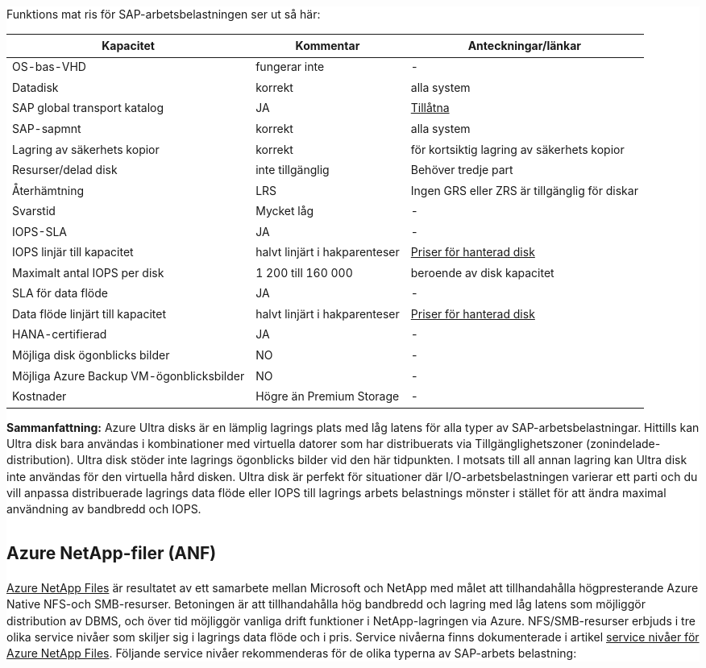 
Funktions mat ris för SAP-arbetsbelastningen ser ut så här:

| Kapacitet| Kommentar| Anteckningar/länkar | 
| --- | --- | --- | 
| OS-bas-VHD | fungerar inte | - |
| Datadisk | korrekt | alla system  |
| SAP global transport katalog | JA | [Tillåtna](https://launchpad.support.sap.com/#/notes/2015553) |
| SAP-sapmnt | korrekt | alla system |
| Lagring av säkerhets kopior | korrekt | för kortsiktig lagring av säkerhets kopior |
| Resurser/delad disk | inte tillgänglig | Behöver tredje part |
| Återhämtning | LRS | Ingen GRS eller ZRS är tillgänglig för diskar |
| Svarstid | Mycket låg | - |
| IOPS-SLA | JA | - |
| IOPS linjär till kapacitet | halvt linjärt i hakparenteser  | [Priser för hanterad disk](https://azure.microsoft.com/pricing/details/managed-disks/) |
| Maximalt antal IOPS per disk | 1 200 till 160 000 | beroende av disk kapacitet |
| SLA för data flöde | JA | - |
| Data flöde linjärt till kapacitet | halvt linjärt i hakparenteser | [Priser för hanterad disk](https://azure.microsoft.com/pricing/details/managed-disks/) |
| HANA-certifierad | JA | - |
| Möjliga disk ögonblicks bilder | NO | - |
| Möjliga Azure Backup VM-ögonblicksbilder | NO | - |
| Kostnader | Högre än Premium Storage | - |



**Sammanfattning:** Azure Ultra disks är en lämplig lagrings plats med låg latens för alla typer av SAP-arbetsbelastningar. Hittills kan Ultra disk bara användas i kombinationer med virtuella datorer som har distribuerats via Tillgänglighetszoner (zonindelade-distribution). Ultra disk stöder inte lagrings ögonblicks bilder vid den här tidpunkten. I motsats till all annan lagring kan Ultra disk inte användas för den virtuella hård disken. Ultra disk är perfekt för situationer där I/O-arbetsbelastningen varierar ett parti och du vill anpassa distribuerade lagrings data flöde eller IOPS till lagrings arbets belastnings mönster i stället för att ändra maximal användning av bandbredd och IOPS.


## <a name="azure-netapp-files-anf"></a>Azure NetApp-filer (ANF)
[Azure NetApp Files](https://azure.microsoft.com/services/netapp/) är resultatet av ett samarbete mellan Microsoft och NetApp med målet att tillhandahålla högpresterande Azure Native NFS-och SMB-resurser. Betoningen är att tillhandahålla hög bandbredd och lagring med låg latens som möjliggör distribution av DBMS, och över tid möjliggör vanliga drift funktioner i NetApp-lagringen via Azure. NFS/SMB-resurser erbjuds i tre olika service nivåer som skiljer sig i lagrings data flöde och i pris. Service nivåerna finns dokumenterade i artikel [service nivåer för Azure NetApp Files](../../../azure-netapp-files/azure-netapp-files-service-levels.md). Följande service nivåer rekommenderas för de olika typerna av SAP-arbets belastning:
